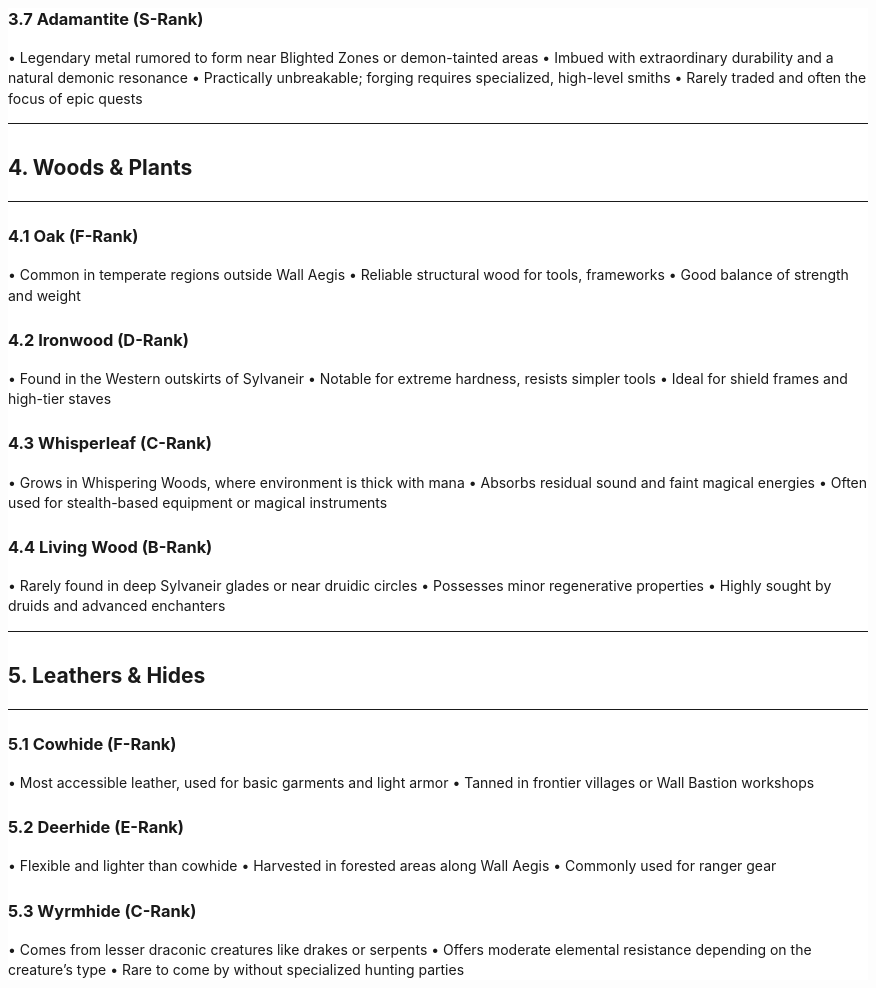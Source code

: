 ### 3.7 Adamantite (S-Rank)
• Legendary metal rumored to form near Blighted Zones or demon-tainted areas
• Imbued with extraordinary durability and a natural demonic resonance
• Practically unbreakable; forging requires specialized, high-level smiths
• Rarely traded and often the focus of epic quests

--------------------------------------------------------------------------------
## 4. Woods & Plants
--------------------------------------------------------------------------------

### 4.1 Oak (F-Rank)
• Common in temperate regions outside Wall Aegis
• Reliable structural wood for tools, frameworks
• Good balance of strength and weight

### 4.2 Ironwood (D-Rank)
• Found in the Western outskirts of Sylvaneir
• Notable for extreme hardness, resists simpler tools
• Ideal for shield frames and high-tier staves

### 4.3 Whisperleaf (C-Rank)
• Grows in Whispering Woods, where environment is thick with mana
• Absorbs residual sound and faint magical energies
• Often used for stealth-based equipment or magical instruments

### 4.4 Living Wood (B-Rank)
• Rarely found in deep Sylvaneir glades or near druidic circles
• Possesses minor regenerative properties
• Highly sought by druids and advanced enchanters

--------------------------------------------------------------------------------
## 5. Leathers & Hides
--------------------------------------------------------------------------------

### 5.1 Cowhide (F-Rank)
• Most accessible leather, used for basic garments and light armor
• Tanned in frontier villages or Wall Bastion workshops

### 5.2 Deerhide (E-Rank)
• Flexible and lighter than cowhide
• Harvested in forested areas along Wall Aegis
• Commonly used for ranger gear

### 5.3 Wyrmhide (C-Rank)
• Comes from lesser draconic creatures like drakes or serpents
• Offers moderate elemental resistance depending on the creature’s type
• Rare to come by without specialized hunting parties
